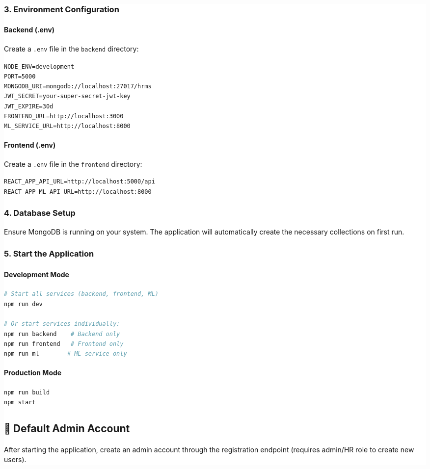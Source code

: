 ### 3. Environment Configuration

#### Backend (.env)

Create a `.env` file in the `backend` directory:

```env
NODE_ENV=development
PORT=5000
MONGODB_URI=mongodb://localhost:27017/hrms
JWT_SECRET=your-super-secret-jwt-key
JWT_EXPIRE=30d
FRONTEND_URL=http://localhost:3000
ML_SERVICE_URL=http://localhost:8000
```

#### Frontend (.env)

Create a `.env` file in the `frontend` directory:

```env
REACT_APP_API_URL=http://localhost:5000/api
REACT_APP_ML_API_URL=http://localhost:8000
```

### 4. Database Setup

Ensure MongoDB is running on your system. The application will automatically create the necessary collections on first run.

### 5. Start the Application

#### Development Mode

```bash
# Start all services (backend, frontend, ML)
npm run dev

# Or start services individually:
npm run backend    # Backend only
npm run frontend   # Frontend only
npm run ml        # ML service only
```

#### Production Mode

```bash
npm run build
npm start
```

## 🔐 Default Admin Account

After starting the application, create an admin account through the registration endpoint (requires admin/HR role to create new users).

